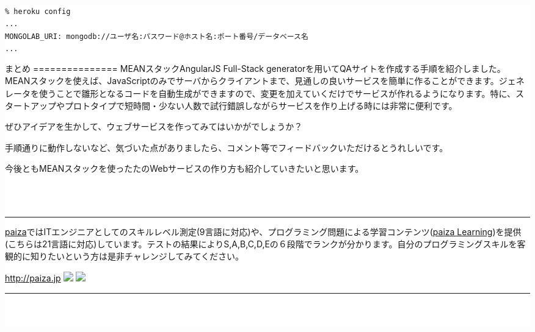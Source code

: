 ```shell
% heroku config
...
MONGOLAB_URI: mongodb://ユーザ名:パスワード@ホスト名:ポート番号/データベース名
...

```

<div id="summary"></div>
まとめ
===============
MEANスタックAngularJS Full-Stack generatorを用いてQAサイトを作成する手順を紹介しました。MEANスタックを使えば、JavaScriptのみでサーバからクライアントまで、見通しの良いサービスを簡単に作ることができます。ジェネレータを使うことで雛形となるコードを自動生成ができますので、変更を加えていくだけでサービスが作れるようになります。特に、スタートアップやプロトタイプで短時間・少ない人数で試行錯誤しながらサービスを作り上げる時には非常に便利です。

ぜひアイデアを生かして、ウェブサービスを作ってみてはいかがでしょうか？

手順通りに動作しないなど、気づいた点がありましたら、コメント等でフィードバックいただけるとうれしいです。

今後ともMEANスタックを使ったたのWebサービスの作り方も紹介していきたいと思います。


<br><br>
<hr>


<a href="http://paiza.jp/">paiza</a>ではITエンジニアとしてのスキルレベル測定(9言語に対応)や、プログラミング問題による学習コンテンツ(<a href="https://paiza.jp/learning"  target="_blank">paiza Learning</a>)を提供(こちらは21言語に対応)しています。テストの結果によりS,A,B,C,D,Eの６段階でランクが分かります。自分のプログラミングスキルを客観的に知りたいという方は是非チャレンジしてみてください。

<a href="https://paiza.jp/learning"  target="_blank">http://paiza.jp
<img src="http://cdn-ak.f.st-hatena.com/images/fotolife/p/paiza/20140901/20140901151109.jpg"></a>
<a href="http://paiza.jp"><img src="http://cdn-ak.f.st-hatena.com/images/fotolife/p/paiza/20130917/20130917190908.gif?1379412762"></a>

<hr>
<br><br>


